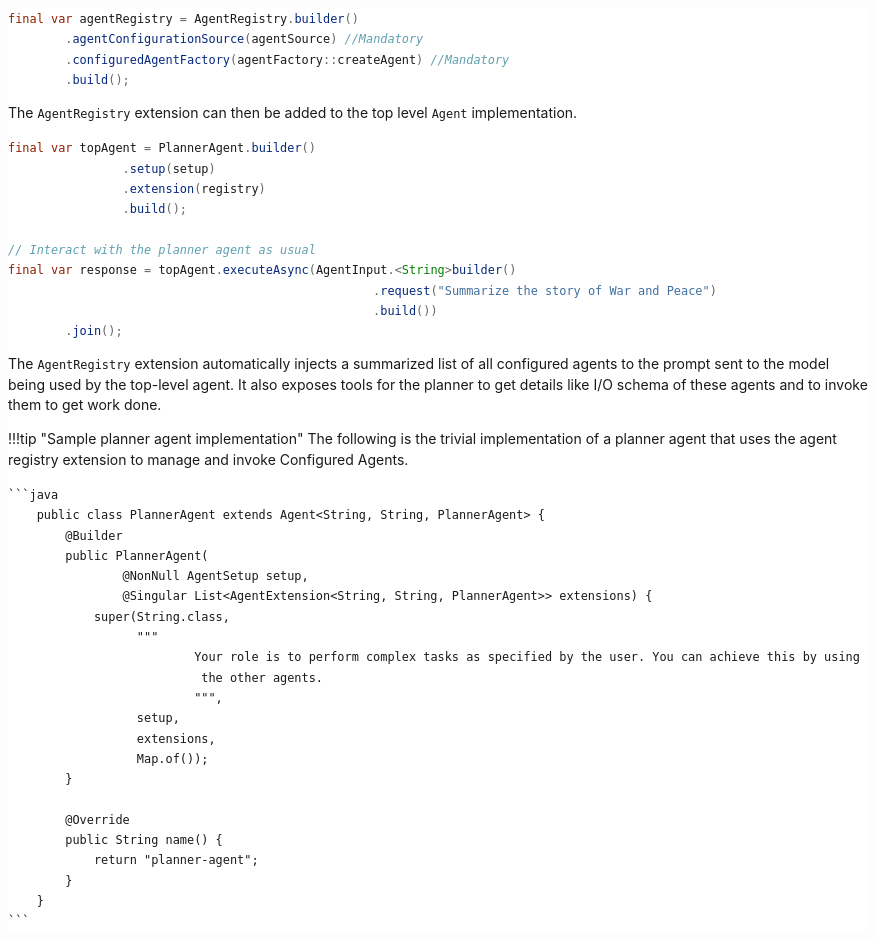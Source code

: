 ```java
final var agentRegistry = AgentRegistry.builder()
        .agentConfigurationSource(agentSource) //Mandatory
        .configuredAgentFactory(agentFactory::createAgent) //Mandatory
        .build();
```
The `AgentRegistry` extension can then be added to the top level `Agent` implementation.

```java
final var topAgent = PlannerAgent.builder()
                .setup(setup)
                .extension(registry)
                .build();

// Interact with the planner agent as usual
final var response = topAgent.executeAsync(AgentInput.<String>builder()
                                                   .request("Summarize the story of War and Peace")
                                                   .build())
        .join();
```

The `AgentRegistry` extension automatically injects a summarized list of all configured agents to the prompt sent to
the model being used by the top-level agent. It also exposes tools for the planner to get details like I/O schema of these
agents and to invoke them to get work done.

!!!tip "Sample planner agent implementation"
    The following is the trivial implementation of a planner agent that uses the agent registry extension to manage and
    invoke Configured Agents.
    
    ```java
        public class PlannerAgent extends Agent<String, String, PlannerAgent> {
            @Builder
            public PlannerAgent(
                    @NonNull AgentSetup setup,
                    @Singular List<AgentExtension<String, String, PlannerAgent>> extensions) {
                super(String.class,
                      """
                              Your role is to perform complex tasks as specified by the user. You can achieve this by using
                               the other agents.
                              """,
                      setup,
                      extensions,
                      Map.of());
            }
    
            @Override
            public String name() {
                return "planner-agent";
            }
        }
    ```
